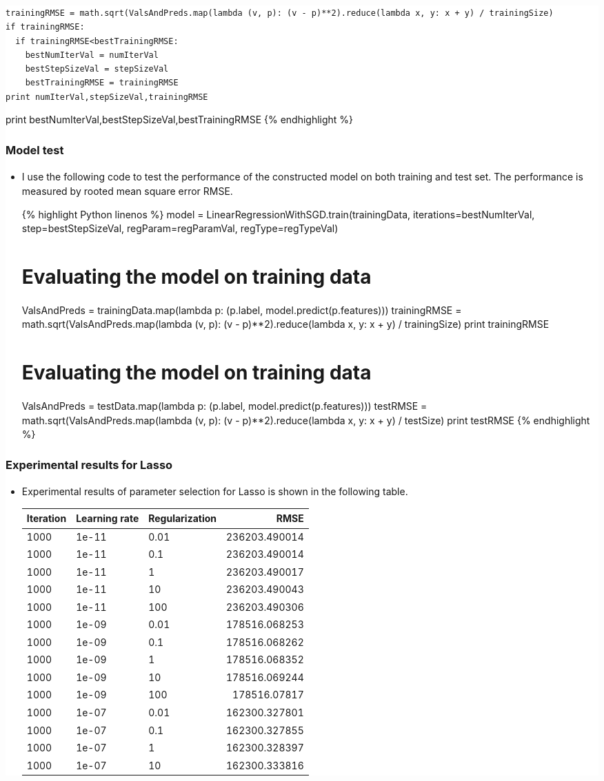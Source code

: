     trainingRMSE = math.sqrt(ValsAndPreds.map(lambda (v, p): (v - p)**2).reduce(lambda x, y: x + y) / trainingSize)
    if trainingRMSE:
      if trainingRMSE<bestTrainingRMSE:
        bestNumIterVal = numIterVal
        bestStepSizeVal = stepSizeVal
        bestTrainingRMSE = trainingRMSE
    print numIterVal,stepSizeVal,trainingRMSE
  print bestNumIterVal,bestStepSizeVal,bestTrainingRMSE
  {% endhighlight %}

### Model test

- I use the following code to test the performance of the constructed model on both training and test set. The performance is measured by rooted mean square error RMSE.

  {% highlight Python linenos %}
  model = LinearRegressionWithSGD.train(trainingData, iterations=bestNumIterVal, step=bestStepSizeVal, regParam=regParamVal, regType=regTypeVal)
  # Evaluating the model on training data
  ValsAndPreds = trainingData.map(lambda p: (p.label, model.predict(p.features)))
  trainingRMSE = math.sqrt(ValsAndPreds.map(lambda (v, p): (v - p)**2).reduce(lambda x, y: x + y) / trainingSize)
  print trainingRMSE
  # Evaluating the model on training data
  ValsAndPreds = testData.map(lambda p: (p.label, model.predict(p.features)))
  testRMSE = math.sqrt(ValsAndPreds.map(lambda (v, p): (v - p)**2).reduce(lambda x, y: x + y) / testSize)
  print testRMSE
  {% endhighlight %}

### Experimental results for Lasso

- Experimental results of parameter selection for Lasso is shown in the following table.

  |Iteration|Learning rate|Regularization|RMSE|
  |:--|:--|:---|--:|
  |1000|1e-11|0.01|236203.490014|
  |1000|1e-11|0.1|236203.490014|
  |1000|1e-11|1|236203.490017|
  |1000|1e-11|10|236203.490043|
  |1000|1e-11|100|236203.490306|
  |1000|1e-09|0.01|178516.068253|
  |1000|1e-09|0.1|178516.068262|
  |1000|1e-09|1|178516.068352|
  |1000|1e-09|10|178516.069244|
  |1000|1e-09|100|178516.07817|
  |1000|1e-07|0.01|162300.327801|
  |1000|1e-07|0.1|162300.327855|
  |1000|1e-07|1|162300.328397|
  |1000|1e-07|10|162300.333816|